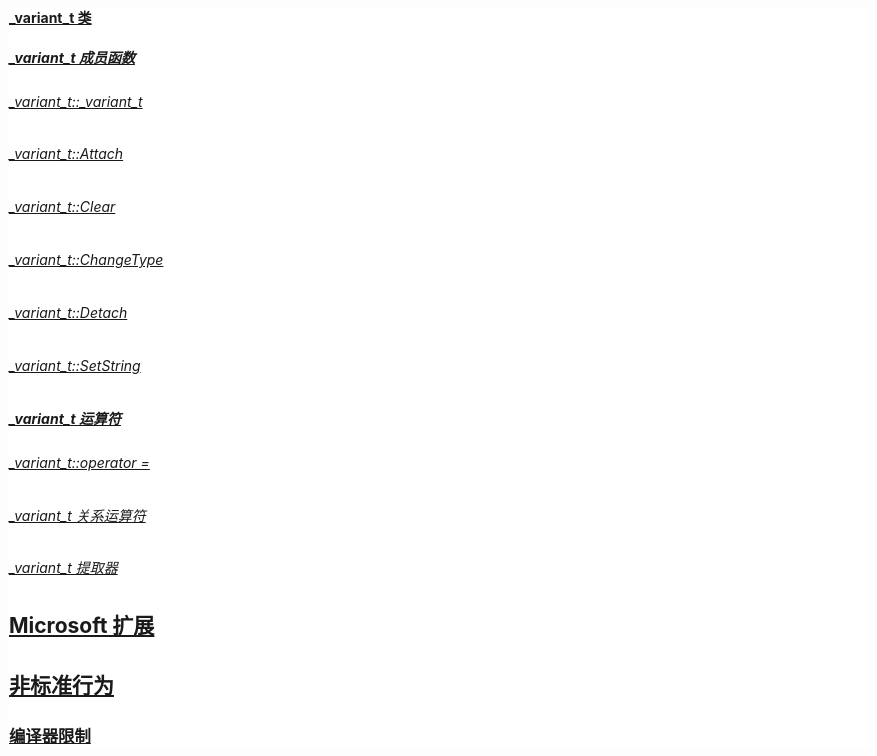 #### [_variant_t 类](variant-t-class.md)
##### [_variant_t 成员函数](variant-t-member-functions.md)
###### [_variant_t::_variant_t](variant-t-variant-t.md)
###### [_variant_t::Attach](variant-t-attach.md)
###### [_variant_t::Clear](variant-t-clear.md)
###### [_variant_t::ChangeType](variant-t-changetype.md)
###### [_variant_t::Detach](variant-t-detach.md)
###### [_variant_t::SetString](variant-t-setstring.md)
##### [_variant_t 运算符](variant-t-operators.md)
###### [_variant_t::operator =](variant-t-operator-equal.md)
###### [_variant_t 关系运算符](variant-t-relational-operators.md)
###### [_variant_t 提取器](variant-t-extractors.md)
## [Microsoft 扩展](microsoft-extensions.md)
## [非标准行为](nonstandard-behavior.md)
### [编译器限制](compiler-limits.md)

